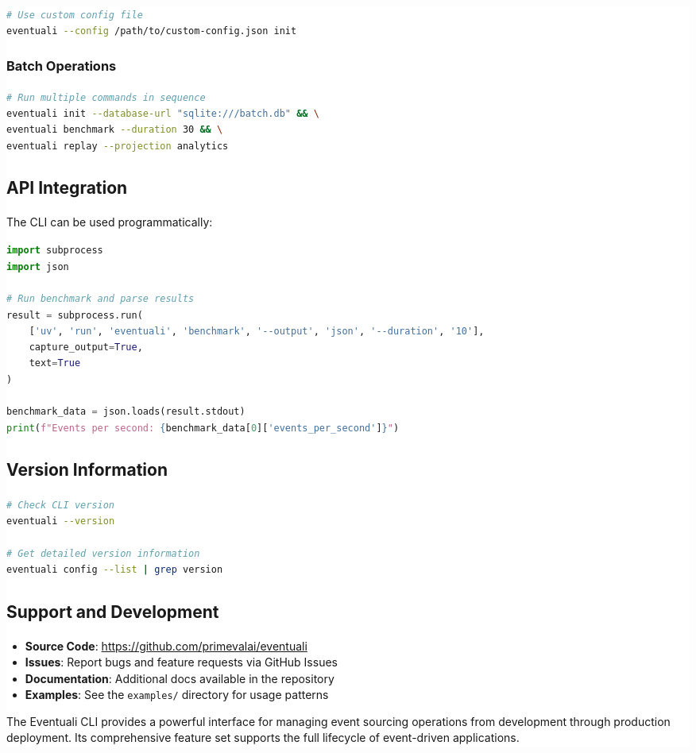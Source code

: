 ```bash
# Use custom config file
eventuali --config /path/to/custom-config.json init
```

### Batch Operations

```bash
# Run multiple commands in sequence
eventuali init --database-url "sqlite:///batch.db" && \
eventuali benchmark --duration 30 && \
eventuali replay --projection analytics
```

## API Integration

The CLI can be used programmatically:

```python
import subprocess
import json

# Run benchmark and parse results
result = subprocess.run(
    ['uv', 'run', 'eventuali', 'benchmark', '--output', 'json', '--duration', '10'],
    capture_output=True,
    text=True
)

benchmark_data = json.loads(result.stdout)
print(f"Events per second: {benchmark_data[0]['events_per_second']}")
```

## Version Information

```bash
# Check CLI version
eventuali --version

# Get detailed version information
eventuali config --list | grep version
```

## Support and Development

- **Source Code**: https://github.com/primevalai/eventuali
- **Issues**: Report bugs and feature requests via GitHub Issues
- **Documentation**: Additional docs available in the repository
- **Examples**: See the `examples/` directory for usage patterns

The Eventuali CLI provides a powerful interface for managing event sourcing operations from development through production deployment. Its comprehensive feature set supports the full lifecycle of event-driven applications.